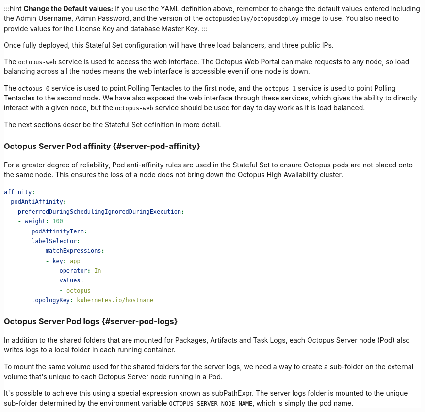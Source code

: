 :::hint
**Change the Default values:**
If you use the YAML definition above, remember to change the default values entered including the Admin Username, Admin Password, and the version of the `octopusdeploy/octopusdeploy` image to use. You also need to provide values for the License Key and database Master Key.
:::

Once fully deployed, this Stateful Set configuration will have three load balancers, and three public IPs.

The `octopus-web` service is used to access the web interface. The Octopus Web Portal can make requests to any node, so load balancing across all the nodes means the web interface is accessible even if one node is down.

The `octopus-0` service is used to point Polling Tentacles to the first node, and the `octopus-1` service is used to point Polling Tentacles to the second node. We have also exposed the web interface through these services, which gives the ability to directly interact with a given node, but the `octopus-web` service should be used for day to day work as it is load balanced. 

The next sections describe the Stateful Set definition in more detail.

### Octopus Server Pod affinity {#server-pod-affinity}

For a greater degree of reliability, [Pod anti-affinity rules](https://kubernetes.io/docs/concepts/scheduling-eviction/assign-pod-node/#inter-pod-affinity-and-anti-affinity) are used in the Stateful Set to ensure Octopus pods are not placed onto the same node. This ensures the loss of a node does not bring down the Octopus HIgh Availability cluster.

```yml
affinity:
  podAntiAffinity:
    preferredDuringSchedulingIgnoredDuringExecution:
    - weight: 100
        podAffinityTerm:
        labelSelector:
            matchExpressions:
            - key: app
                operator: In
                values:
                - octopus
        topologyKey: kubernetes.io/hostname
```

### Octopus Server Pod logs {#server-pod-logs}

In addition to the shared folders that are mounted for Packages, Artifacts and Task Logs, each Octopus Server node (Pod) also writes logs to a local folder in each running container.

To mount the same volume used for the shared folders for the server logs, we need a way to create a sub-folder on the external volume that's unique to each Octopus Server node running in a Pod. 

It's possible to achieve this using a special expression known as [subPathExpr](https://kubernetes.io/docs/concepts/storage/volumes/#using-subpath-expanded-environment). The server logs folder is mounted to the unique sub-folder determined by the environment variable `OCTOPUS_SERVER_NODE_NAME`, which is simply the pod name. 
